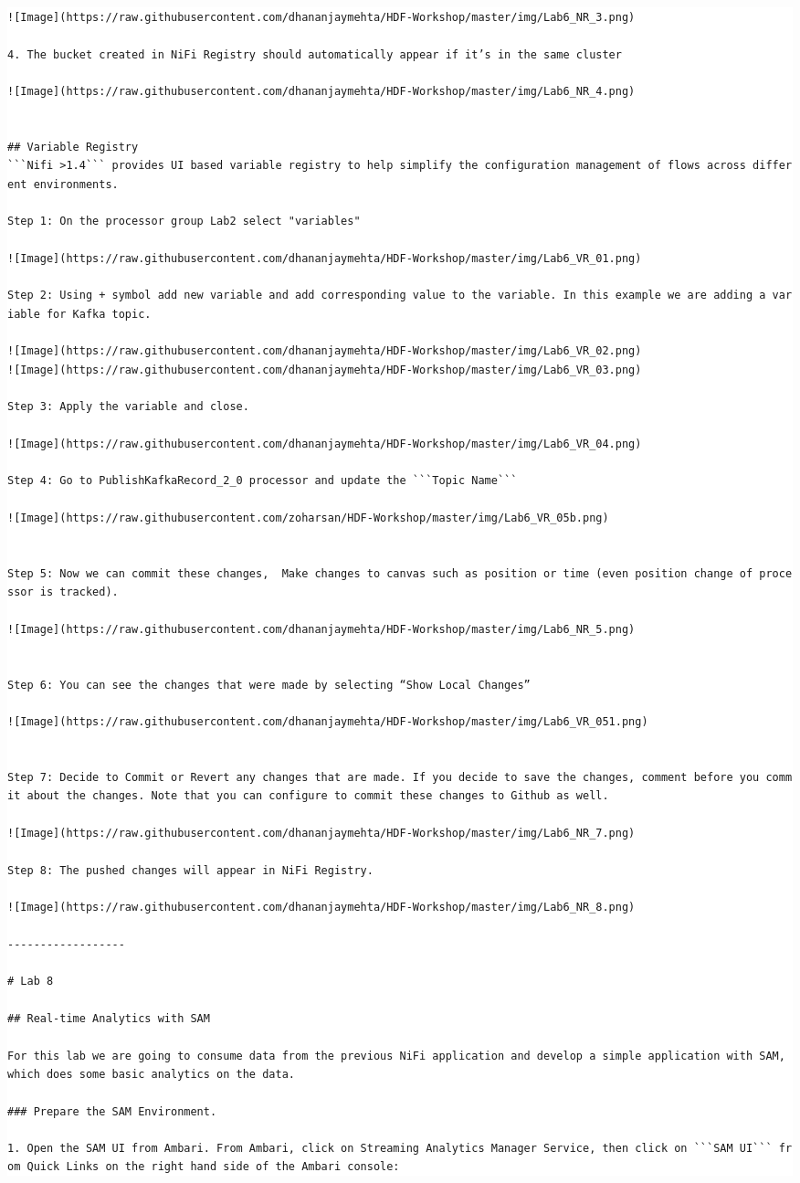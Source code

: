 ````
![Image](https://raw.githubusercontent.com/dhananjaymehta/HDF-Workshop/master/img/Lab6_NR_3.png)

4. The bucket created in NiFi Registry should automatically appear if it’s in the same cluster

![Image](https://raw.githubusercontent.com/dhananjaymehta/HDF-Workshop/master/img/Lab6_NR_4.png)


## Variable Registry
```Nifi >1.4``` provides UI based variable registry to help simplify the configuration management of flows across different environments.  

Step 1: On the processor group Lab2 select "variables"

![Image](https://raw.githubusercontent.com/dhananjaymehta/HDF-Workshop/master/img/Lab6_VR_01.png)

Step 2: Using + symbol add new variable and add corresponding value to the variable. In this example we are adding a variable for Kafka topic.

![Image](https://raw.githubusercontent.com/dhananjaymehta/HDF-Workshop/master/img/Lab6_VR_02.png)
![Image](https://raw.githubusercontent.com/dhananjaymehta/HDF-Workshop/master/img/Lab6_VR_03.png)

Step 3: Apply the variable and close. 

![Image](https://raw.githubusercontent.com/dhananjaymehta/HDF-Workshop/master/img/Lab6_VR_04.png)

Step 4: Go to PublishKafkaRecord_2_0 processor and update the ```Topic Name```

![Image](https://raw.githubusercontent.com/zoharsan/HDF-Workshop/master/img/Lab6_VR_05b.png)


Step 5: Now we can commit these changes,  Make changes to canvas such as position or time (even position change of processor is tracked). 

![Image](https://raw.githubusercontent.com/dhananjaymehta/HDF-Workshop/master/img/Lab6_NR_5.png)


Step 6: You can see the changes that were made by selecting “Show Local Changes”

![Image](https://raw.githubusercontent.com/dhananjaymehta/HDF-Workshop/master/img/Lab6_VR_051.png)


Step 7: Decide to Commit or Revert any changes that are made. If you decide to save the changes, comment before you commit about the changes. Note that you can configure to commit these changes to Github as well.

![Image](https://raw.githubusercontent.com/dhananjaymehta/HDF-Workshop/master/img/Lab6_NR_7.png)

Step 8: The pushed changes will appear in NiFi Registry.

![Image](https://raw.githubusercontent.com/dhananjaymehta/HDF-Workshop/master/img/Lab6_NR_8.png)

------------------

# Lab 8

## Real-time Analytics with SAM

For this lab we are going to consume data from the previous NiFi application and develop a simple application with SAM, which does some basic analytics on the data.

### Prepare the SAM Environment.

1. Open the SAM UI from Ambari. From Ambari, click on Streaming Analytics Manager Service, then click on ```SAM UI``` from Quick Links on the right hand side of the Ambari console:
````
